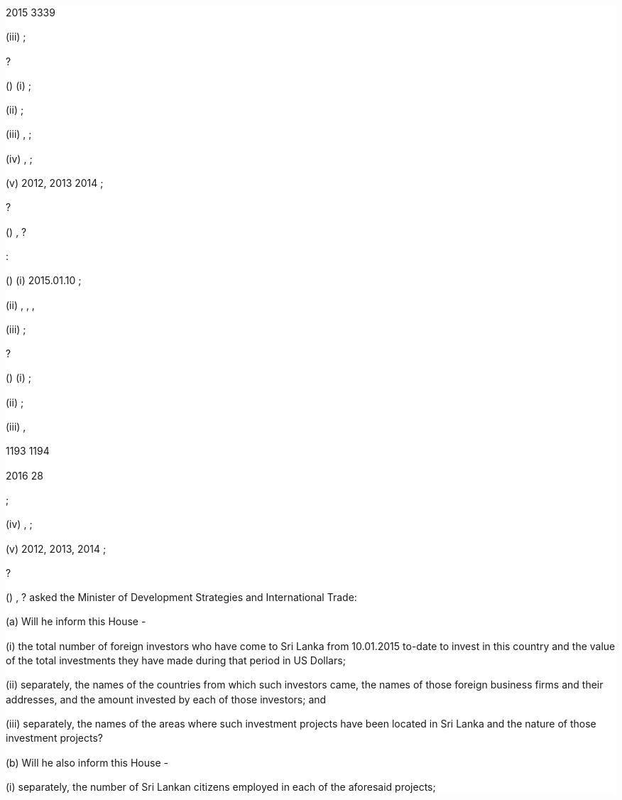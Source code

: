 2015 3339

(iii) ;

?

() (i) ;

(ii) ;

(iii) , ;

(iv) , ;

(v) 2012, 2013 2014 ;

?

() , ?

:

() (i) 2015.01.10 ;

(ii) , , ,

(iii) ;

?

() (i) ;

(ii) ;

(iii) ,

1193 1194

2016 28

;

(iv) , ;

(v) 2012, 2013, 2014 ;

?

() , ? asked the Minister of Development Strategies and International Trade:

(a) Will he inform this House -

(i) the total number of foreign investors who have come to Sri Lanka from 10.01.2015 to-date to invest in this country and the value of the total investments they have made during that period in US Dollars;

(ii) separately, the names of the countries from which such investors came, the names of those foreign business firms and their addresses, and the amount invested by each of those investors; and

(iii) separately, the names of the areas where such investment projects have been located in Sri Lanka and the nature of those investment projects?

(b) Will he also inform this House -

(i) separately, the number of Sri Lankan citizens employed in each of the aforesaid projects;
